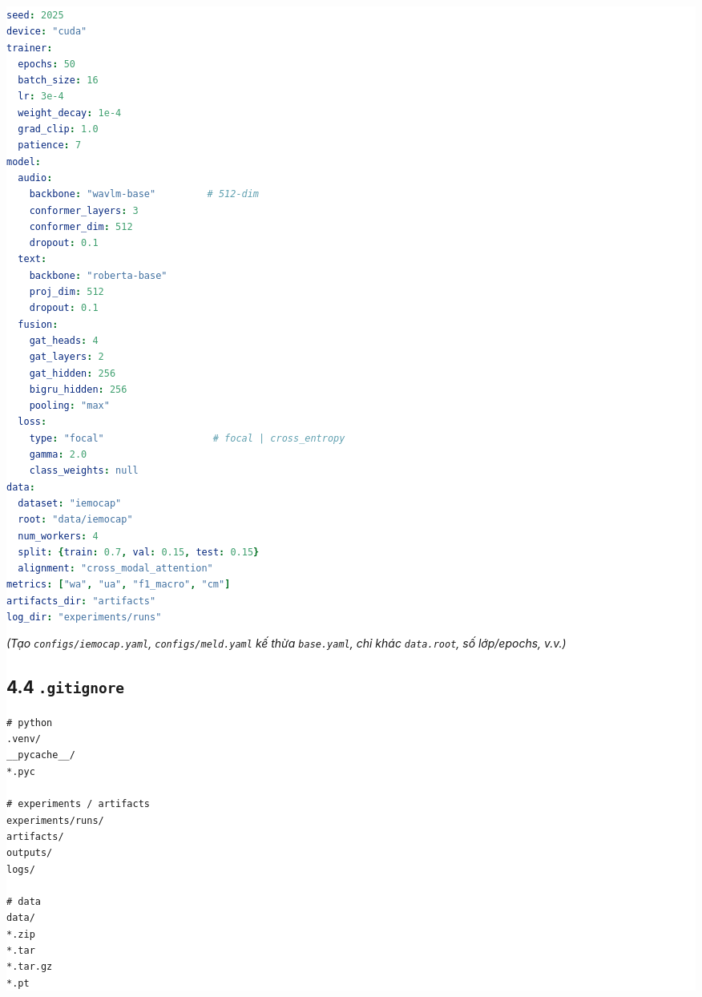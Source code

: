 ```yaml
seed: 2025
device: "cuda"
trainer:
  epochs: 50
  batch_size: 16
  lr: 3e-4
  weight_decay: 1e-4
  grad_clip: 1.0
  patience: 7
model:
  audio:
    backbone: "wavlm-base"         # 512-dim
    conformer_layers: 3
    conformer_dim: 512
    dropout: 0.1
  text:
    backbone: "roberta-base"
    proj_dim: 512
    dropout: 0.1
  fusion:
    gat_heads: 4
    gat_layers: 2
    gat_hidden: 256
    bigru_hidden: 256
    pooling: "max"
  loss:
    type: "focal"                   # focal | cross_entropy
    gamma: 2.0
    class_weights: null
data:
  dataset: "iemocap"
  root: "data/iemocap"
  num_workers: 4
  split: {train: 0.7, val: 0.15, test: 0.15}
  alignment: "cross_modal_attention"
metrics: ["wa", "ua", "f1_macro", "cm"]
artifacts_dir: "artifacts"
log_dir: "experiments/runs"
```

*(Tạo `configs/iemocap.yaml`, `configs/meld.yaml` kế thừa `base.yaml`, chỉ khác `data.root`, số lớp/epochs, v.v.)*

## 4.4 `.gitignore`

```
# python
.venv/
__pycache__/
*.pyc

# experiments / artifacts
experiments/runs/
artifacts/
outputs/
logs/

# data
data/
*.zip
*.tar
*.tar.gz
*.pt
```